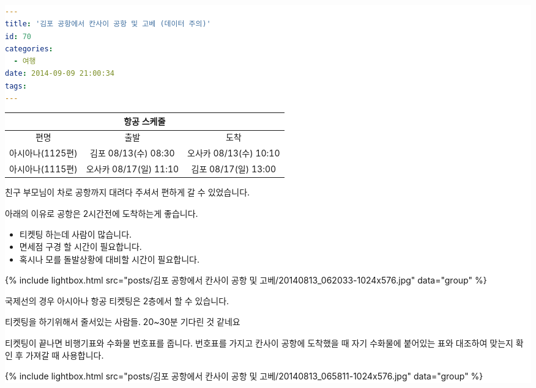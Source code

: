 ```yaml
---
title: '김포 공항에서 칸사이 공항 및 고베 (데이터 주의)'
id: 70
categories:
  - 여행
date: 2014-09-09 21:00:34
tags:
---
```


<table>
	<thead>
		<tr>
			<th colspan="3" style="text-align: center">항공 스케줄</th>
		</tr>
	</thead>
	<tbody align="center">
		<tr>
			<td>편명</td>
			<td>출발</td>
			<td>도착</td>
		</tr>
		<tr>
			<td>아시아나(1125편)</td>
			<td>김포 08/13(수) 08:30</td>
			<td>오사카 08/13(수) 10:10</td>
		</tr>
		<tr>
			<td>아시아나(1115편)</td>
			<td>오사카 08/17(일) 11:10</td>
			<td>김포 08/17(일) 13:00</td>
		</tr>
	</tbody>
</table>

친구 부모님이 차로 공항까지 대려다 주셔서 편하게 갈 수 있었습니다.

아래의 이유로 공항은 2시간전에 도착하는게 좋습니다.

* 티켓팅 하는데 사람이 많습니다.
* 면세점 구경 할 시간이 필요합니다.
* 혹시나 모를 돌발상황에 대비할 시간이 필요합니다.



{% include lightbox.html src="posts/김포 공항에서 칸사이 공항 및 고베/20140813_062033-1024x576.jpg" data="group" %}

국제선의 경우 아시아나 항공 티켓팅은 2층에서 할 수 있습니다.

티켓팅을 하기위해서 줄서있는 사람들. 20~30분 기다린 것 같네요

티켓팅이 끝나면 비행기표와 수화물 번호표를 줍니다. 번호표를 가지고 칸사이 공항에 도착했을 때 자기 수화물에 붙어있는 표와 대조하여 맞는지 확인 후 가져갈 때 사용합니다.

{% include lightbox.html src="posts/김포 공항에서 칸사이 공항 및 고베/20140813_065811-1024x576.jpg" data="group" %}
